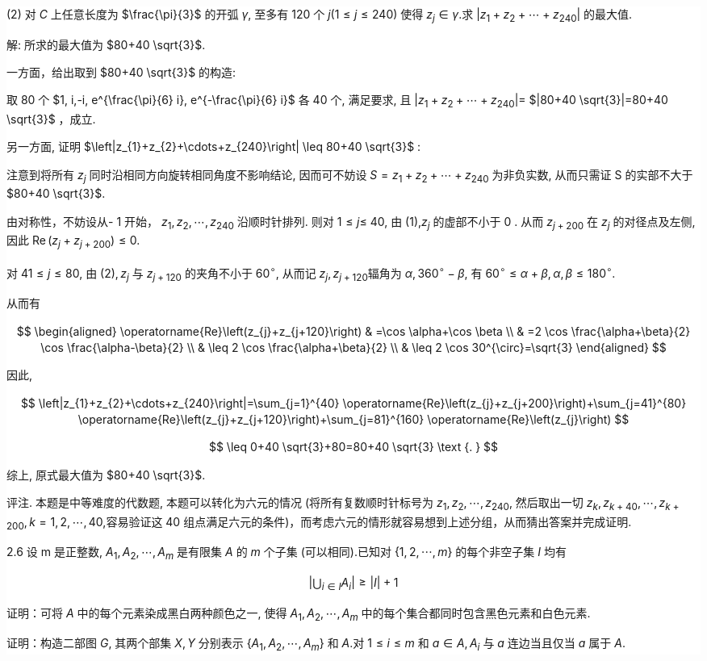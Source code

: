 (2) 对 $C$ 上任意长度为 $\frac{\pi}{3}$ 的开弧 $\gamma$, 至多有 120 个 $j(1 \leq j \leq 240)$ 使得 $z_{j} \in \gamma$.求 $\left|z_{1}+z_{2}+\cdots+z_{240}\right|$ 的最大值.

解: 所求的最大值为 $80+40 \sqrt{3}$.

一方面，给出取到 $80+40 \sqrt{3}$ 的构造:

取 80 个 $1, i,-i, e^{\frac{\pi}{6} i}, e^{-\frac{\pi}{6} i}$ 各 40 个, 满足要求, 且 $\left|z_{1}+z_{2}+\cdots+z_{240}\right|=$ $|80+40 \sqrt{3}|=80+40 \sqrt{3}$ ，成立.

另一方面, 证明 $\left|z_{1}+z_{2}+\cdots+z_{240}\right| \leq 80+40 \sqrt{3}$ :

注意到将所有 $z_{j}$ 同时沿相同方向旋转相同角度不影响结论, 因而可不妨设 $S=z_{1}+z_{2}+\cdots+z_{240}$ 为非负实数, 从而只需证 $\mathrm{S}$ 的实部不大于 $80+40 \sqrt{3}$.

由对称性，不妨设从- 1 开始， $z_{1}, z_{2}, \cdots, z_{240}$ 沿顺时针排列. 则对 $1 \leq j \leq$ 40, 由 (1),$z_{j}$ 的虚部不小于 0 . 从而 $z_{j+200}$ 在 $z_{j}$ 的对径点及左侧, 因此 $\operatorname{Re}\left(z_{j}+z_{j+200}\right) \leq 0$.

对 $41 \leq j \leq 80$, 由 $(2), z_{j}$ 与 $z_{j+120}$ 的夹角不小于 $60^{\circ}$, 从而记 $z_{j}, z_{j+120}$辐角为 $\alpha, 360^{\circ}-\beta$, 有 $60^{\circ} \leq \alpha+\beta, \alpha, \beta \leq 180^{\circ}$.

从而有

$$
\begin{aligned}
\operatorname{Re}\left(z_{j}+z_{j+120}\right) & =\cos \alpha+\cos \beta \\
& =2 \cos \frac{\alpha+\beta}{2} \cos \frac{\alpha-\beta}{2} \\
& \leq 2 \cos \frac{\alpha+\beta}{2} \\
& \leq 2 \cos 30^{\circ}=\sqrt{3}
\end{aligned}
$$

因此,

$$
\left|z_{1}+z_{2}+\cdots+z_{240}\right|=\sum_{j=1}^{40} \operatorname{Re}\left(z_{j}+z_{j+200}\right)+\sum_{j=41}^{80} \operatorname{Re}\left(z_{j}+z_{j+120}\right)+\sum_{j=81}^{160} \operatorname{Re}\left(z_{j}\right)
$$

$$
\leq 0+40 \sqrt{3}+80=80+40 \sqrt{3} \text {. }
$$

综上, 原式最大值为 $80+40 \sqrt{3}$.

评注. 本题是中等难度的代数题, 本题可以转化为六元的情况 (将所有复数顺时针标号为 $z_{1}, z_{2}, \cdots, z_{240}$, 然后取出一切 $z_{k}, z_{k+40}, \cdots, z_{k+200}, k=1,2, \cdots, 40$,容易验证这 40 组点满足六元的条件)，而考虑六元的情形就容易想到上述分组，从而猜出答案并完成证明.

2.6 设 $\mathrm{m}$ 是正整数, $A_{1}, A_{2}, \cdots, A_{m}$ 是有限集 $A$ 的 $m$ 个子集 (可以相同).已知对 $\{1,2, \cdots, m\}$ 的每个非空子集 $I$ 均有

$$
\left|\bigcup_{i \in I} A_{i}\right| \geq|I|+1
$$

证明：可将 $A$ 中的每个元素染成黑白两种颜色之一, 使得 $A_{1}, A_{2}, \cdots, A_{m}$ 中的每个集合都同时包含黑色元素和白色元素.

证明：构造二部图 $G$, 其两个部集 $X, Y$ 分别表示 $\left\{A_{1}, A_{2}, \cdots, A_{m}\right\}$ 和 $A$.对 $1 \leq i \leq m$ 和 $a \in A, A_{i}$ 与 $a$ 连边当且仅当 $a$ 属于 $A$.
